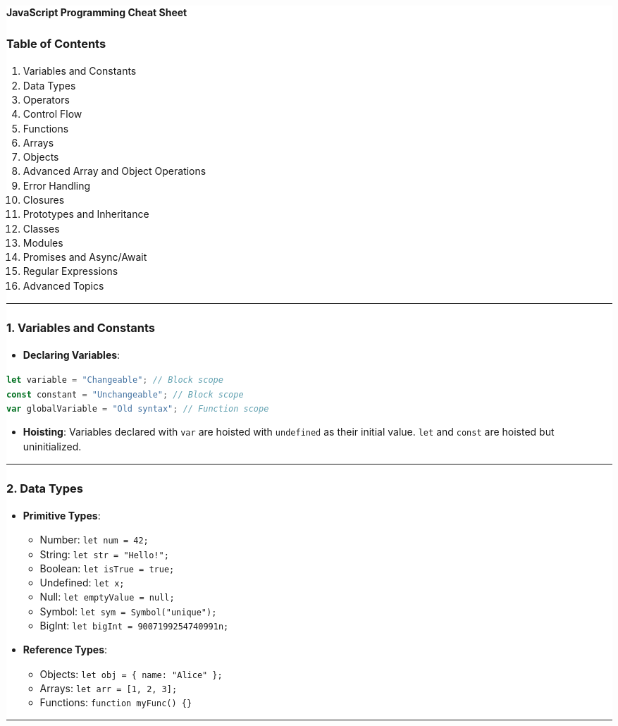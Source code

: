 **JavaScript Programming Cheat Sheet**

### **Table of Contents**

1. Variables and Constants
2. Data Types
3. Operators
4. Control Flow
5. Functions
6. Arrays
7. Objects
8. Advanced Array and Object Operations
9. Error Handling
10. Closures
11. Prototypes and Inheritance
12. Classes
13. Modules
14. Promises and Async/Await
15. Regular Expressions
16. Advanced Topics

---

### **1. Variables and Constants**

- **Declaring Variables**:

```javascript
let variable = "Changeable"; // Block scope
const constant = "Unchangeable"; // Block scope
var globalVariable = "Old syntax"; // Function scope
```

- **Hoisting**: Variables declared with `var` are hoisted with `undefined` as their initial value. `let` and `const` are hoisted but uninitialized.

---

### **2. Data Types**

- **Primitive Types**:

  - Number: `let num = 42;`
  - String: `let str = "Hello!";`
  - Boolean: `let isTrue = true;`
  - Undefined: `let x;`
  - Null: `let emptyValue = null;`
  - Symbol: `let sym = Symbol("unique");`
  - BigInt: `let bigInt = 9007199254740991n;`

- **Reference Types**:

  - Objects: `let obj = { name: "Alice" };`
  - Arrays: `let arr = [1, 2, 3];`
  - Functions: `function myFunc() {}`

---